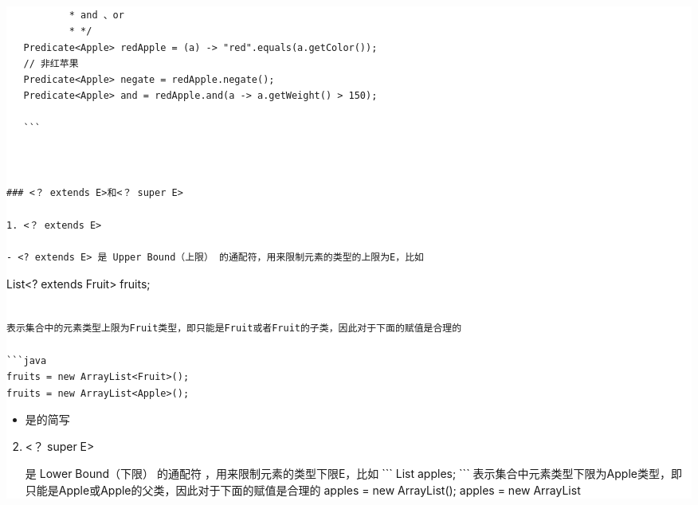    ```
              * and 、or
              * */
      Predicate<Apple> redApple = (a) -> "red".equals(a.getColor());
      // 非红苹果
      Predicate<Apple> negate = redApple.negate();
      Predicate<Apple> and = redApple.and(a -> a.getWeight() > 150);
      
      ```
      
      

### <？ extends E>和<？ super E>

1. <？ extends E>

   - <? extends E> 是 Upper Bound（上限） 的通配符，用来限制元素的类型的上限为E，比如

   ```
   List<? extends Fruit> fruits;  
   ```

   表示集合中的元素类型上限为Fruit类型，即只能是Fruit或者Fruit的子类，因此对于下面的赋值是合理的

   ```java
   fruits = new ArrayList<Fruit>();  
   fruits = new ArrayList<Apple>();  
   ```
   - <?>是<? extends Object>的简写

   

2. <？ super E>

   <? super E> 是 Lower Bound（下限） 的通配符 ，用来限制元素的类型下限E，比如

   ```
   List<? super Apple> apples;  
   ```

   表示集合中元素类型下限为Apple类型，即只能是Apple或Apple的父类，因此对于下面的赋值是合理的

       apples = new ArrayList<Fruit>();  
       apples = new ArrayList<Object>();  

3. **为了保证类型安全**



## 第四章：流

### 1. 简介

- ​	import java.util.stream

  ```java
  list.stream();
  // 并行处理
  list.parallelStream();
  ```
